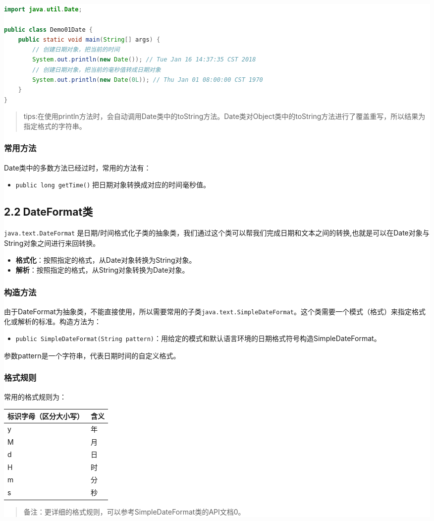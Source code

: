 ```java
import java.util.Date;

public class Demo01Date {
    public static void main(String[] args) {
        // 创建日期对象，把当前的时间
        System.out.println(new Date()); // Tue Jan 16 14:37:35 CST 2018
        // 创建日期对象，把当前的毫秒值转成日期对象
        System.out.println(new Date(0L)); // Thu Jan 01 08:00:00 CST 1970
    }
}
```

> tips:在使用println方法时，会自动调用Date类中的toString方法。Date类对Object类中的toString方法进行了覆盖重写，所以结果为指定格式的字符串。
>

### 常用方法

Date类中的多数方法已经过时，常用的方法有：

* `public long getTime()` 把日期对象转换成对应的时间毫秒值。

## 2.2 DateFormat类

`java.text.DateFormat` 是日期/时间格式化子类的抽象类，我们通过这个类可以帮我们完成日期和文本之间的转换,也就是可以在Date对象与String对象之间进行来回转换。

* **格式化**：按照指定的格式，从Date对象转换为String对象。
* **解析**：按照指定的格式，从String对象转换为Date对象。

### 构造方法

由于DateFormat为抽象类，不能直接使用，所以需要常用的子类`java.text.SimpleDateFormat`。这个类需要一个模式（格式）来指定格式化或解析的标准。构造方法为：

* `public SimpleDateFormat(String pattern)`：用给定的模式和默认语言环境的日期格式符号构造SimpleDateFormat。

参数pattern是一个字符串，代表日期时间的自定义格式。

### 格式规则

常用的格式规则为：

| 标识字母（区分大小写） | 含义   |
| ----------- | ---- |
| y           | 年    |
| M           | 月    |
| d           | 日    |
| H           | 时    |
| m           | 分    |
| s           | 秒    |

> 备注：更详细的格式规则，可以参考SimpleDateFormat类的API文档0。
